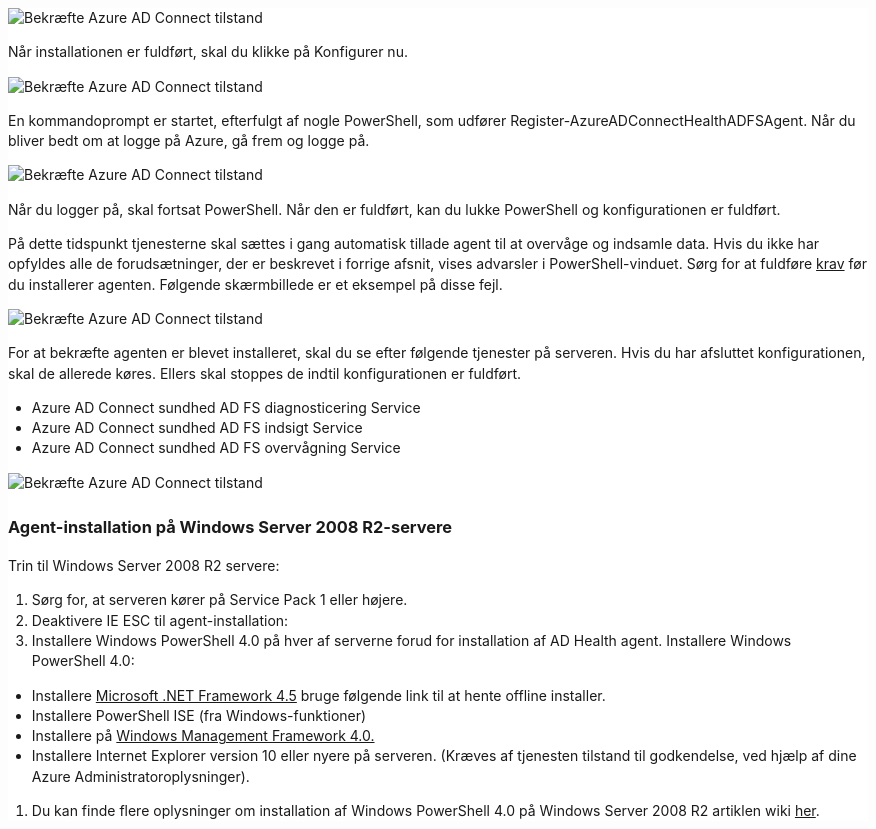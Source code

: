 ![Bekræfte Azure AD Connect tilstand](./media/active-directory-aadconnect-health-requirements/install1.png)

Når installationen er fuldført, skal du klikke på Konfigurer nu.

![Bekræfte Azure AD Connect tilstand](./media/active-directory-aadconnect-health-requirements/install2.png)

En kommandoprompt er startet, efterfulgt af nogle PowerShell, som udfører Register-AzureADConnectHealthADFSAgent. Når du bliver bedt om at logge på Azure, gå frem og logge på.

![Bekræfte Azure AD Connect tilstand](./media/active-directory-aadconnect-health-requirements/install3.png)


Når du logger på, skal fortsat PowerShell. Når den er fuldført, kan du lukke PowerShell og konfigurationen er fuldført.

På dette tidspunkt tjenesterne skal sættes i gang automatisk tillade agent til at overvåge og indsamle data. Hvis du ikke har opfyldes alle de forudsætninger, der er beskrevet i forrige afsnit, vises advarsler i PowerShell-vinduet. Sørg for at fuldføre [krav](active-directory-aadconnect-health-agent-install.md#requirements) før du installerer agenten. Følgende skærmbillede er et eksempel på disse fejl.

![Bekræfte Azure AD Connect tilstand](./media/active-directory-aadconnect-health-requirements/install4.png)

For at bekræfte agenten er blevet installeret, skal du se efter følgende tjenester på serveren. Hvis du har afsluttet konfigurationen, skal de allerede køres. Ellers skal stoppes de indtil konfigurationen er fuldført.

- Azure AD Connect sundhed AD FS diagnosticering Service
- Azure AD Connect sundhed AD FS indsigt Service
- Azure AD Connect sundhed AD FS overvågning Service

![Bekræfte Azure AD Connect tilstand](./media/active-directory-aadconnect-health-requirements/install5.png)


### <a name="agent-installation-on-windows-server-2008-r2-servers"></a>Agent-installation på Windows Server 2008 R2-servere

Trin til Windows Server 2008 R2 servere:

1. Sørg for, at serveren kører på Service Pack 1 eller højere.
1. Deaktivere IE ESC til agent-installation:
1. Installere Windows PowerShell 4.0 på hver af serverne forud for installation af AD Health agent. Installere Windows PowerShell 4.0:
 - Installere [Microsoft .NET Framework 4.5](https://www.microsoft.com/download/details.aspx?id=40779) bruge følgende link til at hente offline installer.
 - Installere PowerShell ISE (fra Windows-funktioner)
 - Installere på [Windows Management Framework 4.0.](https://www.microsoft.com/download/details.aspx?id=40855)
 - Installere Internet Explorer version 10 eller nyere på serveren. (Kræves af tjenesten tilstand til godkendelse, ved hjælp af dine Azure Administratoroplysninger).
1. Du kan finde flere oplysninger om installation af Windows PowerShell 4.0 på Windows Server 2008 R2 artiklen wiki [her](http://social.technet.microsoft.com/wiki/contents/articles/20623.step-by-step-upgrading-the-powershell-version-4-on-2008-r2.aspx).
